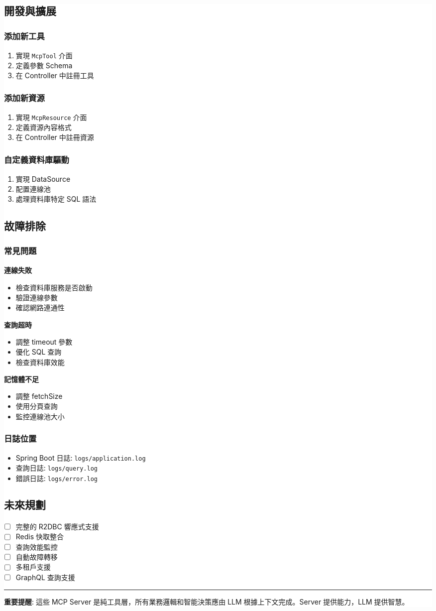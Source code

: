 ## 開發與擴展

### 添加新工具
1. 實現 `McpTool` 介面
2. 定義參數 Schema
3. 在 Controller 中註冊工具

### 添加新資源
1. 實現 `McpResource` 介面
2. 定義資源內容格式
3. 在 Controller 中註冊資源

### 自定義資料庫驅動
1. 實現 DataSource
2. 配置連線池
3. 處理資料庫特定 SQL 語法

## 故障排除

### 常見問題

**連線失敗**
- 檢查資料庫服務是否啟動
- 驗證連線參數
- 確認網路連通性

**查詢超時**
- 調整 timeout 參數
- 優化 SQL 查詢
- 檢查資料庫效能

**記憶體不足**
- 調整 fetchSize
- 使用分頁查詢
- 監控連線池大小

### 日誌位置
- Spring Boot 日誌: `logs/application.log`
- 查詢日誌: `logs/query.log`
- 錯誤日誌: `logs/error.log`

## 未來規劃

- [ ] 完整的 R2DBC 響應式支援
- [ ] Redis 快取整合
- [ ] 查詢效能監控
- [ ] 自動故障轉移
- [ ] 多租戶支援
- [ ] GraphQL 查詢支援

---

**重要提醒**: 這些 MCP Server 是純工具層，所有業務邏輯和智能決策應由 LLM 根據上下文完成。Server 提供能力，LLM 提供智慧。